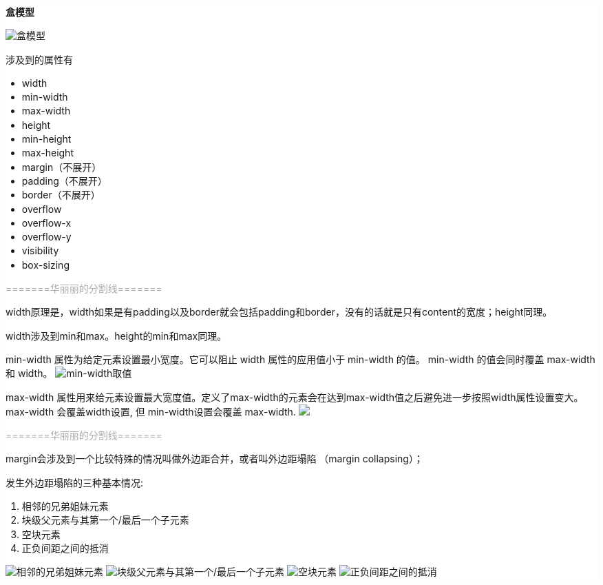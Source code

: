 
**盒模型**

![盒模型](https://mdn.mozillademos.org/files/8685/boxmodel-(3).png)

涉及到的属性有

- width
- min-width
- max-width
- height
- min-height
- max-height
- margin（不展开）
- padding（不展开）
- border（不展开）
- overflow
- overflow-x
- overflow-y
- visibility
- box-sizing

   
<font color="#aaa">=======华丽丽的分割线=======</font>

width原理是，width如果是有padding以及border就会包括padding和border，没有的话就是只有content的宽度；height同理。

width涉及到min和max。height的min和max同理。

min-width 属性为给定元素设置最小宽度。它可以阻止 width 属性的应用值小于 min-width 的值。
min-width 的值会同时覆盖 max-width 和 width。
![min-width取值](https://i.imgur.com/vqFelob.png)

max-width 属性用来给元素设置最大宽度值。定义了max-width的元素会在达到max-width值之后避免进一步按照width属性设置变大。
max-width 会覆盖width设置, 但 min-width设置会覆盖 max-width.
![](https://i.imgur.com/ub4ELyA.png)

<font color="#aaa">=======华丽丽的分割线=======</font>

margin会涉及到一个比较特殊的情况叫做外边距合并，或者叫外边距塌陷
（margin collapsing）；

发生外边距塌陷的三种基本情况:

1. 相邻的兄弟姐妹元素
2. 块级父元素与其第一个/最后一个子元素
3. 空块元素
4. 正负间距之间的抵消


![相邻的兄弟姐妹元素](https://i.imgur.com/ez6946q.png)
![块级父元素与其第一个/最后一个子元素](https://i.imgur.com/8GL5sYi.png)
![空块元素](https://i.imgur.com/LG9EdlA.png)
![正负间距之间的抵消](https://i.imgur.com/y7kdK34.png)
